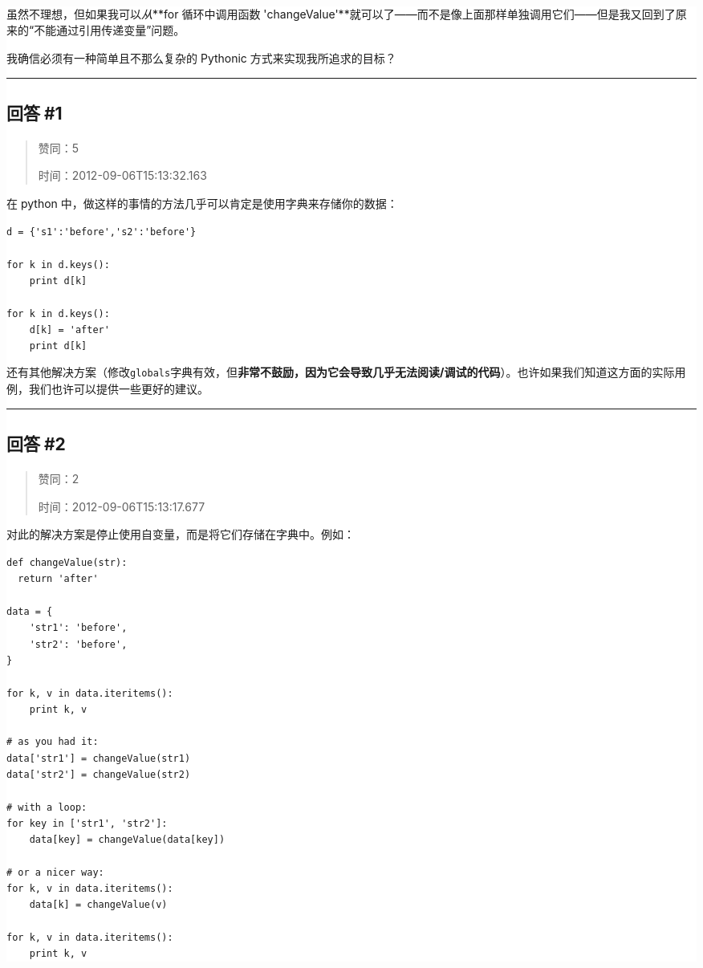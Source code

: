 虽然不理想，但如果我可以*从***for 循环中调用函数 'changeValue'**就可以了——而不是像上面那样单独调用它们——但是我又回到了原来的“不能通过引用传递变量”问题。

我确信必须有一种简单且不那么复杂的 Pythonic 方式来实现我所追求的目标？

* * *

## 回答 #1

> 赞同：5
> 
> 时间：2012-09-06T15:13:32.163

在 python 中，做这样的事情的方法几乎可以肯定是使用字典来存储你的数据：

```
d = {'s1':'before','s2':'before'}

for k in d.keys():
    print d[k]

for k in d.keys():
    d[k] = 'after'
    print d[k] 
```

还有其他解决方案（修改`globals`字典有效，但**非常不鼓励，因为它会导致几乎无法阅读/调试的代码**）。也许如果我们知道这方面的实际用例，我们也许可以提供一些更好的建议。

* * *

## 回答 #2

> 赞同：2
> 
> 时间：2012-09-06T15:13:17.677

对此的解决方案是停止使用自变量，而是将它们存储在字典中。例如：

```
def changeValue(str):
  return 'after'

data = {
    'str1': 'before',
    'str2': 'before',
}

for k, v in data.iteritems():
    print k, v

# as you had it:
data['str1'] = changeValue(str1)
data['str2'] = changeValue(str2)

# with a loop:
for key in ['str1', 'str2']:
    data[key] = changeValue(data[key])

# or a nicer way:
for k, v in data.iteritems():
    data[k] = changeValue(v)

for k, v in data.iteritems():
    print k, v 
```

